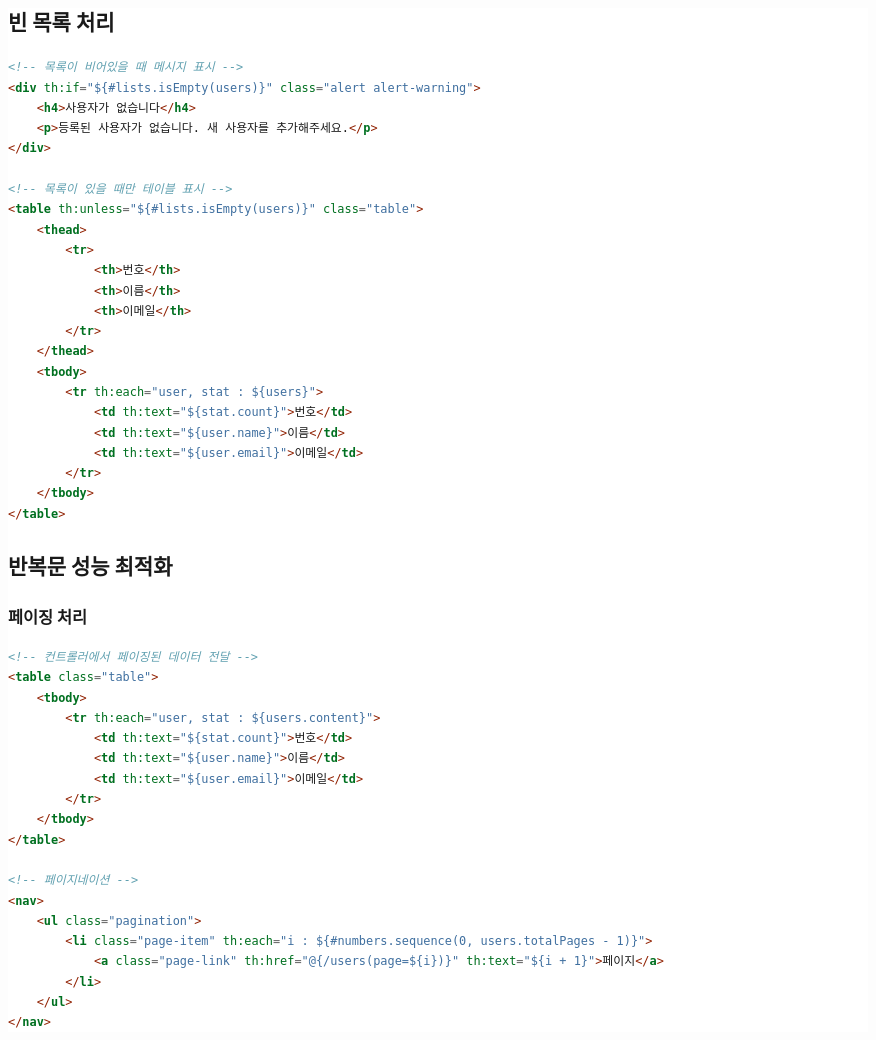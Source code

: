 ## 빈 목록 처리

```html
<!-- 목록이 비어있을 때 메시지 표시 -->
<div th:if="${#lists.isEmpty(users)}" class="alert alert-warning">
    <h4>사용자가 없습니다</h4>
    <p>등록된 사용자가 없습니다. 새 사용자를 추가해주세요.</p>
</div>

<!-- 목록이 있을 때만 테이블 표시 -->
<table th:unless="${#lists.isEmpty(users)}" class="table">
    <thead>
        <tr>
            <th>번호</th>
            <th>이름</th>
            <th>이메일</th>
        </tr>
    </thead>
    <tbody>
        <tr th:each="user, stat : ${users}">
            <td th:text="${stat.count}">번호</td>
            <td th:text="${user.name}">이름</td>
            <td th:text="${user.email}">이메일</td>
        </tr>
    </tbody>
</table>
```

## 반복문 성능 최적화

### 페이징 처리

```html
<!-- 컨트롤러에서 페이징된 데이터 전달 -->
<table class="table">
    <tbody>
        <tr th:each="user, stat : ${users.content}">
            <td th:text="${stat.count}">번호</td>
            <td th:text="${user.name}">이름</td>
            <td th:text="${user.email}">이메일</td>
        </tr>
    </tbody>
</table>

<!-- 페이지네이션 -->
<nav>
    <ul class="pagination">
        <li class="page-item" th:each="i : ${#numbers.sequence(0, users.totalPages - 1)}">
            <a class="page-link" th:href="@{/users(page=${i})}" th:text="${i + 1}">페이지</a>
        </li>
    </ul>
</nav>
```
